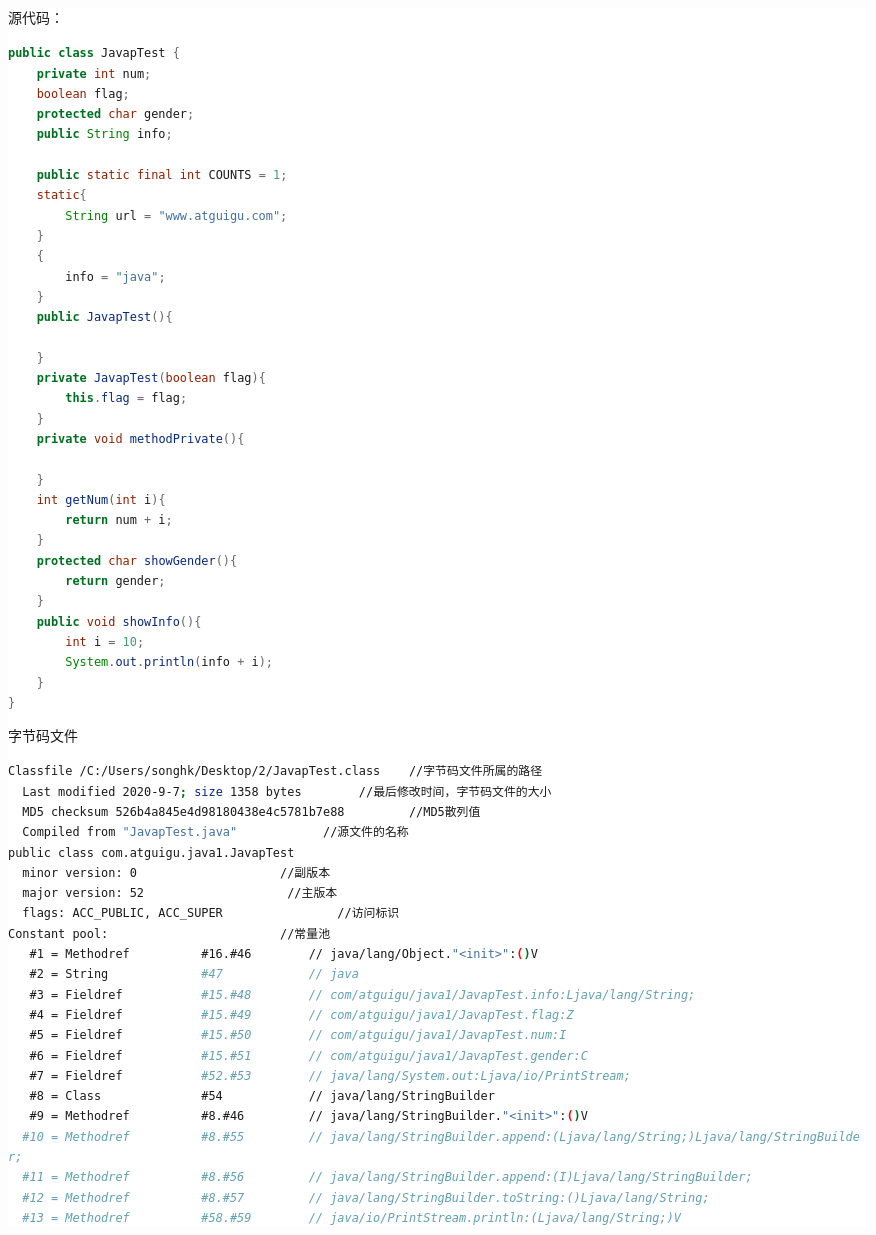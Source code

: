源代码：

```java
public class JavapTest {
    private int num;
    boolean flag;
    protected char gender;
    public String info;
 
    public static final int COUNTS = 1;
    static{
        String url = "www.atguigu.com";
    }
    {
        info = "java";
    }
    public JavapTest(){
 
    }
    private JavapTest(boolean flag){
        this.flag = flag;
    }
    private void methodPrivate(){
 
    }
    int getNum(int i){
        return num + i;
    }
    protected char showGender(){
        return gender;
    }
    public void showInfo(){
        int i = 10;
        System.out.println(info + i);
    }
}
```

字节码文件

```sh
Classfile /C:/Users/songhk/Desktop/2/JavapTest.class    //字节码文件所属的路径
  Last modified 2020-9-7; size 1358 bytes        //最后修改时间，字节码文件的大小
  MD5 checksum 526b4a845e4d98180438e4c5781b7e88         //MD5散列值
  Compiled from "JavapTest.java"            //源文件的名称
public class com.atguigu.java1.JavapTest
  minor version: 0                    //副版本
  major version: 52                    //主版本
  flags: ACC_PUBLIC, ACC_SUPER                //访问标识
Constant pool:                        //常量池
   #1 = Methodref          #16.#46        // java/lang/Object."<init>":()V
   #2 = String             #47            // java
   #3 = Fieldref           #15.#48        // com/atguigu/java1/JavapTest.info:Ljava/lang/String;
   #4 = Fieldref           #15.#49        // com/atguigu/java1/JavapTest.flag:Z
   #5 = Fieldref           #15.#50        // com/atguigu/java1/JavapTest.num:I
   #6 = Fieldref           #15.#51        // com/atguigu/java1/JavapTest.gender:C
   #7 = Fieldref           #52.#53        // java/lang/System.out:Ljava/io/PrintStream;
   #8 = Class              #54            // java/lang/StringBuilder
   #9 = Methodref          #8.#46         // java/lang/StringBuilder."<init>":()V
  #10 = Methodref          #8.#55         // java/lang/StringBuilder.append:(Ljava/lang/String;)Ljava/lang/StringBuilder;
  #11 = Methodref          #8.#56         // java/lang/StringBuilder.append:(I)Ljava/lang/StringBuilder;
  #12 = Methodref          #8.#57         // java/lang/StringBuilder.toString:()Ljava/lang/String;
  #13 = Methodref          #58.#59        // java/io/PrintStream.println:(Ljava/lang/String;)V
```